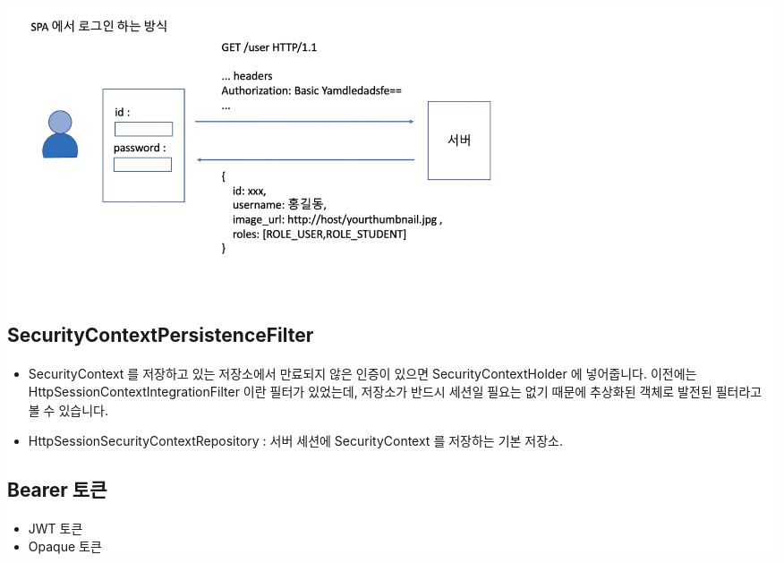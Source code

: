   <img src="../images/fig-10-basic-filter-user.png" width="600" style="max-width:600px;width:100%;" />

## SecurityContextPersistenceFilter

- SecurityContext 를 저장하고 있는 저장소에서 만료되지 않은 인증이 있으면 SecurityContextHolder 에 넣어줍니다. 이전에는 HttpSessionContextIntegrationFilter 이란 필터가 있었는데, 저장소가 반드시 세션일 필요는 없기 때문에 추상화된 객체로 발전된 필터라고 볼 수 있습니다.

- HttpSessionSecurityContextRepository : 서버 세션에 SecurityContext 를 저장하는 기본 저장소.

## Bearer 토큰

- JWT 토큰
- Opaque 토큰
